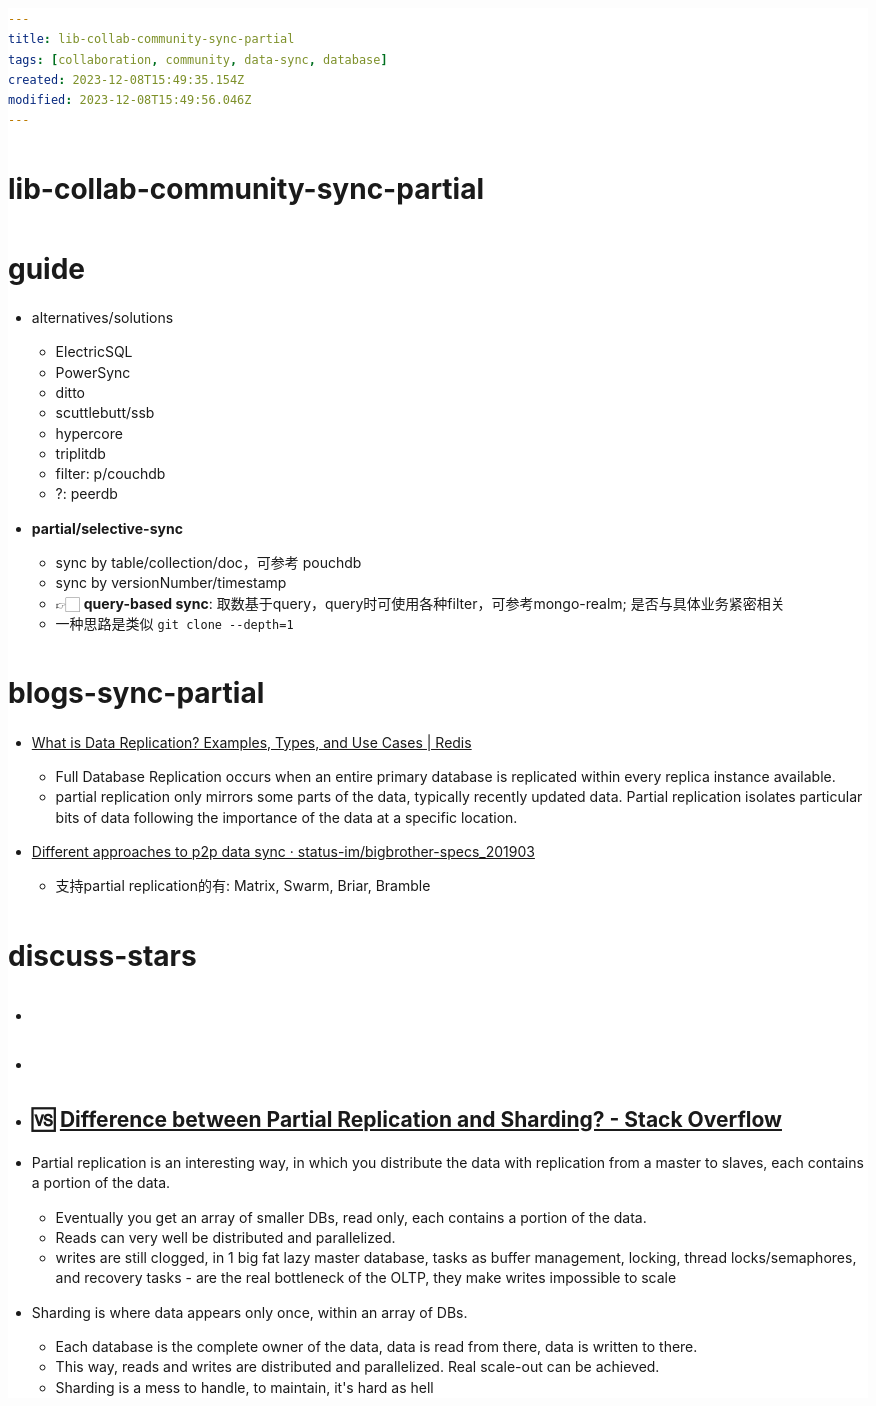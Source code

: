```yaml
---
title: lib-collab-community-sync-partial
tags: [collaboration, community, data-sync, database]
created: 2023-12-08T15:49:35.154Z
modified: 2023-12-08T15:49:56.046Z
---
```


# lib-collab-community-sync-partial

# guide

- alternatives/solutions
  - ElectricSQL
  - PowerSync
  - ditto
  - scuttlebutt/ssb
  - hypercore
  - triplitdb
  - filter: p/couchdb
  - ?: peerdb

- **partial/selective-sync**
  - sync by table/collection/doc，可参考 pouchdb
  - sync by versionNumber/timestamp
  - 👉🏻 **query-based sync**: 取数基于query，query时可使用各种filter，可参考mongo-realm; 是否与具体业务紧密相关
  - 一种思路是类似 `git clone --depth=1`
# blogs-sync-partial
- [What is Data Replication? Examples, Types, and Use Cases | Redis](https://redis.com/blog/what-is-data-replication/)
  - Full Database Replication occurs when an entire primary database is replicated within every replica instance available. 
  - partial replication only mirrors some parts of the data, typically recently updated data. Partial replication isolates particular bits of data following the importance of the data at a specific location.

- [Different approaches to p2p data sync · status-im/bigbrother-specs_201903](https://github.com/status-im/bigbrother-specs/blob/master/data_sync/p2p-data-sync-comparison.md)
  - 支持partial replication的有: Matrix, Swarm, Briar, Bramble
# discuss-stars
- ## 

- ## 

- ## 🆚️ [Difference between Partial Replication and Sharding? - Stack Overflow](https://stackoverflow.com/questions/14136633/difference-between-partial-replication-and-sharding)
- Partial replication is an interesting way, in which you distribute the data with replication from a master to slaves, each contains a portion of the data. 
  - Eventually you get an array of smaller DBs, read only, each contains a portion of the data. 
  - Reads can very well be distributed and parallelized.
  - writes are still clogged, in 1 big fat lazy master database, tasks as buffer management, locking, thread locks/semaphores, and recovery tasks - are the real bottleneck of the OLTP, they make writes impossible to scale
- Sharding is where data appears only once, within an array of DBs. 
  - Each database is the complete owner of the data, data is read from there, data is written to there. 
  - This way, reads and writes are distributed and parallelized. Real scale-out can be achieved.
  - Sharding is a mess to handle, to maintain, it's hard as hell
